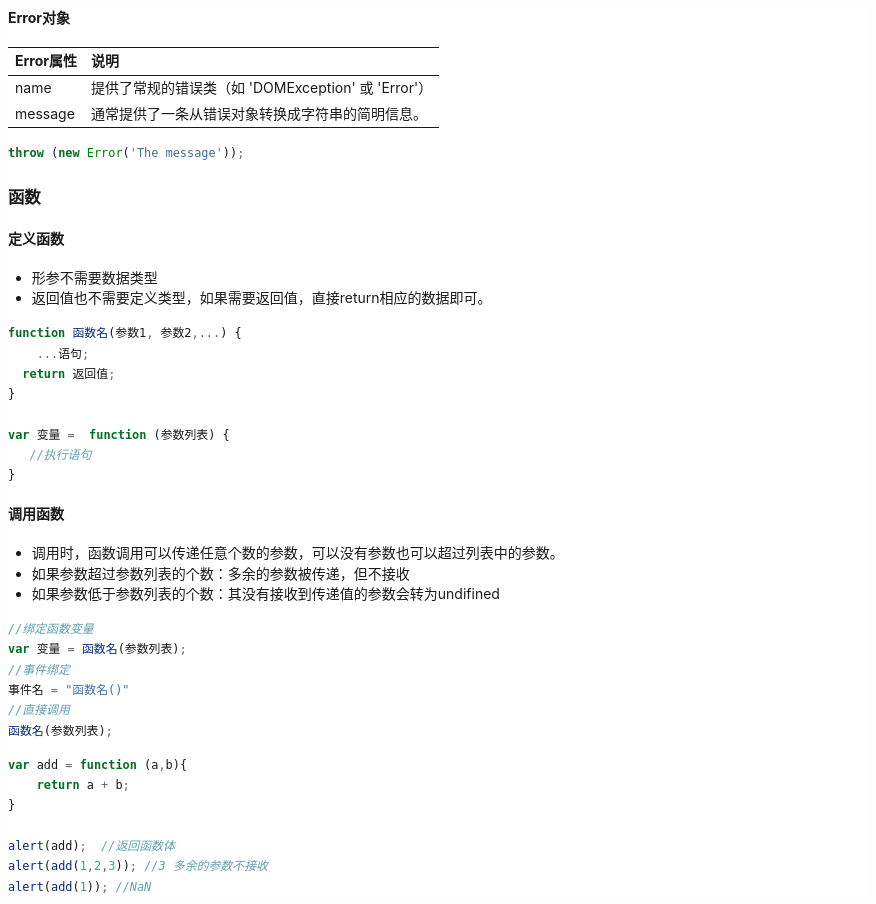 #### Error对象

|Error属性|说明|
|:--|:--|
|name|提供了常规的错误类（如 'DOMException' 或 'Error'）|
|message|通常提供了一条从错误对象转换成字符串的简明信息。|

```javascript
throw (new Error('The message'));
```

### 函数

#### 定义函数

- 形参不需要数据类型
- 返回值也不需要定义类型，如果需要返回值，直接return相应的数据即可。

```javascript
function 函数名(参数1, 参数2,...) {
    ...语句;
  return 返回值;
}

var 变量 =  function (参数列表) {
   //执行语句
}
```

#### 调用函数

- 调用时，函数调用可以传递任意个数的参数，可以没有参数也可以超过列表中的参数。
- 如果参数超过参数列表的个数：多余的参数被传递，但不接收
- 如果参数低于参数列表的个数：其没有接收到传递值的参数会转为undifined

```javascript
//绑定函数变量
var 变量 = 函数名(参数列表);
//事件绑定
事件名 = "函数名()"
//直接调用
函数名(参数列表);
```

```javascript
var add = function (a,b){
    return a + b;
}

alert(add);  //返回函数体
alert(add(1,2,3)); //3 多余的参数不接收
alert(add(1)); //NaN
```
